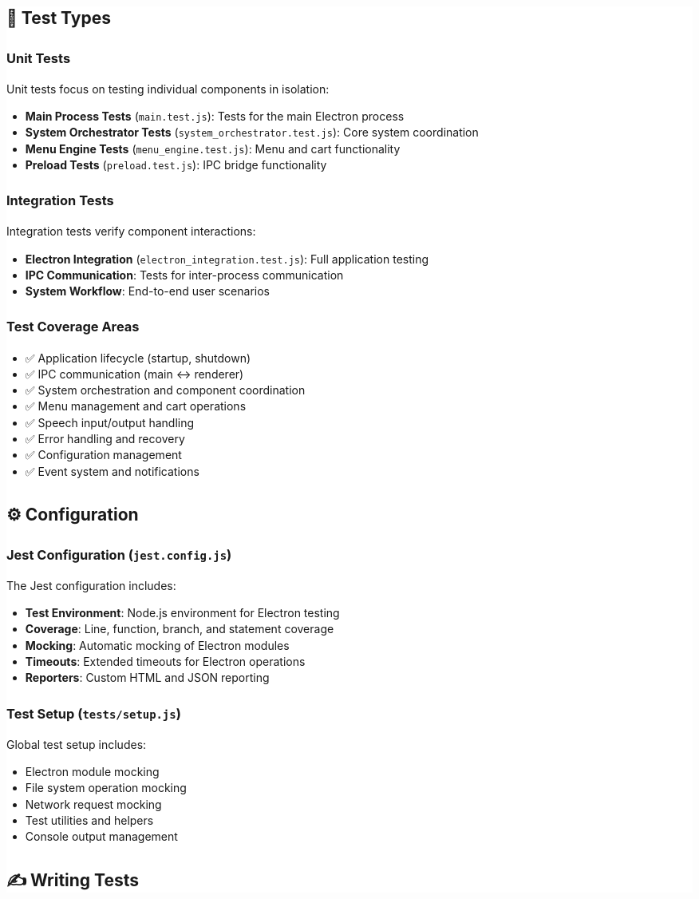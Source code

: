 ## 🧪 Test Types

### Unit Tests

Unit tests focus on testing individual components in isolation:

- **Main Process Tests** (`main.test.js`): Tests for the main Electron process
- **System Orchestrator Tests** (`system_orchestrator.test.js`): Core system coordination
- **Menu Engine Tests** (`menu_engine.test.js`): Menu and cart functionality
- **Preload Tests** (`preload.test.js`): IPC bridge functionality

### Integration Tests

Integration tests verify component interactions:

- **Electron Integration** (`electron_integration.test.js`): Full application testing
- **IPC Communication**: Tests for inter-process communication
- **System Workflow**: End-to-end user scenarios

### Test Coverage Areas

- ✅ Application lifecycle (startup, shutdown)
- ✅ IPC communication (main ↔ renderer)
- ✅ System orchestration and component coordination
- ✅ Menu management and cart operations
- ✅ Speech input/output handling
- ✅ Error handling and recovery
- ✅ Configuration management
- ✅ Event system and notifications

## ⚙️ Configuration

### Jest Configuration (`jest.config.js`)

The Jest configuration includes:

- **Test Environment**: Node.js environment for Electron testing
- **Coverage**: Line, function, branch, and statement coverage
- **Mocking**: Automatic mocking of Electron modules
- **Timeouts**: Extended timeouts for Electron operations
- **Reporters**: Custom HTML and JSON reporting

### Test Setup (`tests/setup.js`)

Global test setup includes:

- Electron module mocking
- File system operation mocking
- Network request mocking
- Test utilities and helpers
- Console output management

## ✍️ Writing Tests
